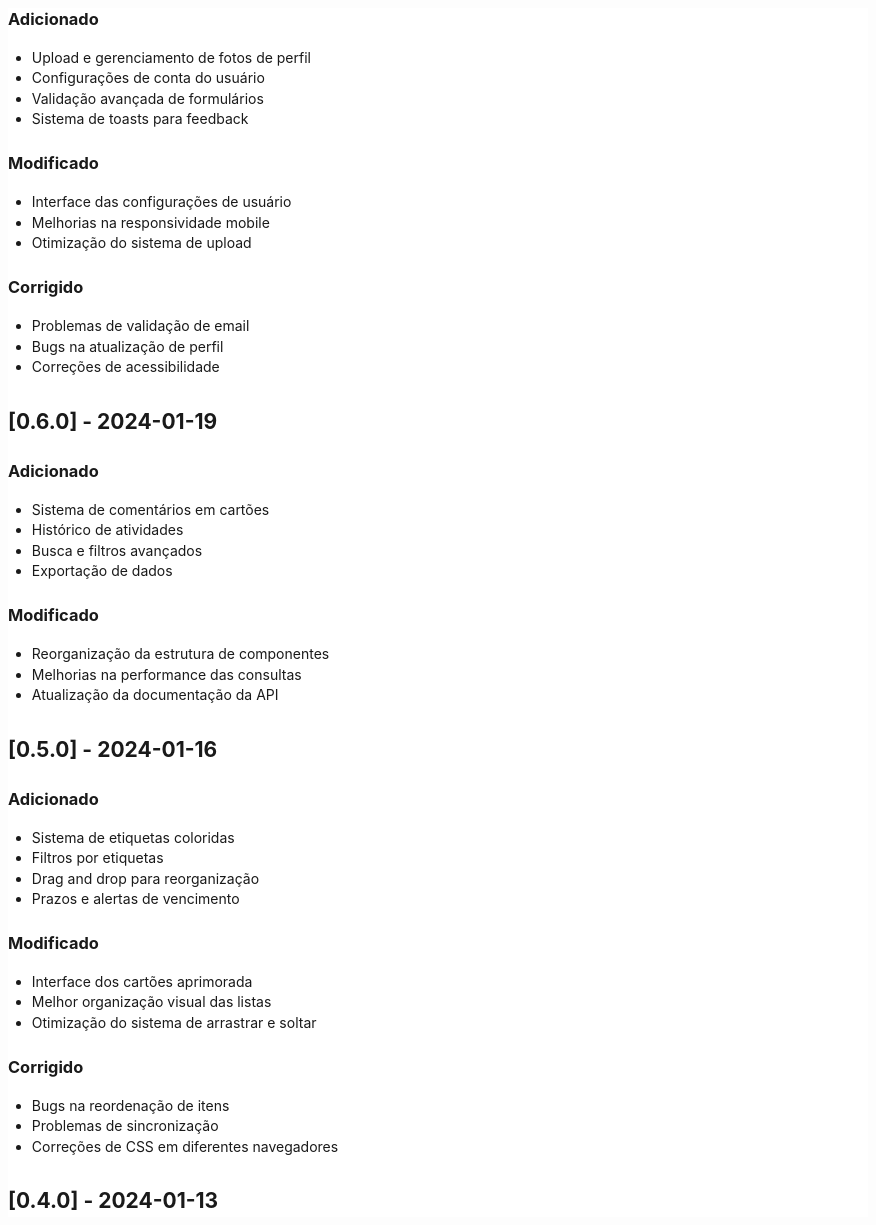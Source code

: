 ### Adicionado
- Upload e gerenciamento de fotos de perfil
- Configurações de conta do usuário
- Validação avançada de formulários
- Sistema de toasts para feedback

### Modificado
- Interface das configurações de usuário
- Melhorias na responsividade mobile
- Otimização do sistema de upload

### Corrigido
- Problemas de validação de email
- Bugs na atualização de perfil
- Correções de acessibilidade

## [0.6.0] - 2024-01-19

### Adicionado
- Sistema de comentários em cartões
- Histórico de atividades
- Busca e filtros avançados
- Exportação de dados

### Modificado
- Reorganização da estrutura de componentes
- Melhorias na performance das consultas
- Atualização da documentação da API

## [0.5.0] - 2024-01-16

### Adicionado
- Sistema de etiquetas coloridas
- Filtros por etiquetas
- Drag and drop para reorganização
- Prazos e alertas de vencimento

### Modificado
- Interface dos cartões aprimorada
- Melhor organização visual das listas
- Otimização do sistema de arrastrar e soltar

### Corrigido
- Bugs na reordenação de itens
- Problemas de sincronização
- Correções de CSS em diferentes navegadores

## [0.4.0] - 2024-01-13
